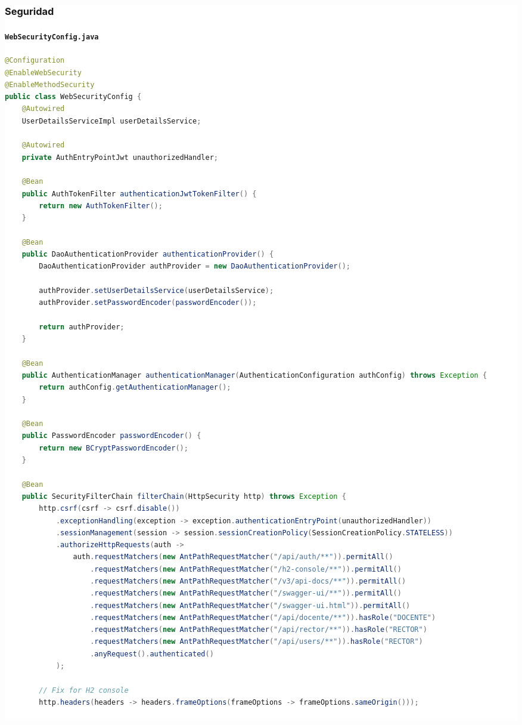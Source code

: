 ### Seguridad

#### `WebSecurityConfig.java`
```java
@Configuration
@EnableWebSecurity
@EnableMethodSecurity
public class WebSecurityConfig {
    @Autowired
    UserDetailsServiceImpl userDetailsService;

    @Autowired
    private AuthEntryPointJwt unauthorizedHandler;

    @Bean
    public AuthTokenFilter authenticationJwtTokenFilter() {
        return new AuthTokenFilter();
    }

    @Bean
    public DaoAuthenticationProvider authenticationProvider() {
        DaoAuthenticationProvider authProvider = new DaoAuthenticationProvider();
        
        authProvider.setUserDetailsService(userDetailsService);
        authProvider.setPasswordEncoder(passwordEncoder());
        
        return authProvider;
    }

    @Bean
    public AuthenticationManager authenticationManager(AuthenticationConfiguration authConfig) throws Exception {
        return authConfig.getAuthenticationManager();
    }

    @Bean
    public PasswordEncoder passwordEncoder() {
        return new BCryptPasswordEncoder();
    }

    @Bean
    public SecurityFilterChain filterChain(HttpSecurity http) throws Exception {
        http.csrf(csrf -> csrf.disable())
            .exceptionHandling(exception -> exception.authenticationEntryPoint(unauthorizedHandler))
            .sessionManagement(session -> session.sessionCreationPolicy(SessionCreationPolicy.STATELESS))
            .authorizeHttpRequests(auth -> 
                auth.requestMatchers(new AntPathRequestMatcher("/api/auth/**")).permitAll()
                    .requestMatchers(new AntPathRequestMatcher("/h2-console/**")).permitAll()
                    .requestMatchers(new AntPathRequestMatcher("/v3/api-docs/**")).permitAll()
                    .requestMatchers(new AntPathRequestMatcher("/swagger-ui/**")).permitAll()
                    .requestMatchers(new AntPathRequestMatcher("/swagger-ui.html")).permitAll()
                    .requestMatchers(new AntPathRequestMatcher("/api/docente/**")).hasRole("DOCENTE")
                    .requestMatchers(new AntPathRequestMatcher("/api/rector/**")).hasRole("RECTOR")
                    .requestMatchers(new AntPathRequestMatcher("/api/users/**")).hasRole("RECTOR")
                    .anyRequest().authenticated()
            );
        
        // Fix for H2 console
        http.headers(headers -> headers.frameOptions(frameOptions -> frameOptions.sameOrigin()));
        
```